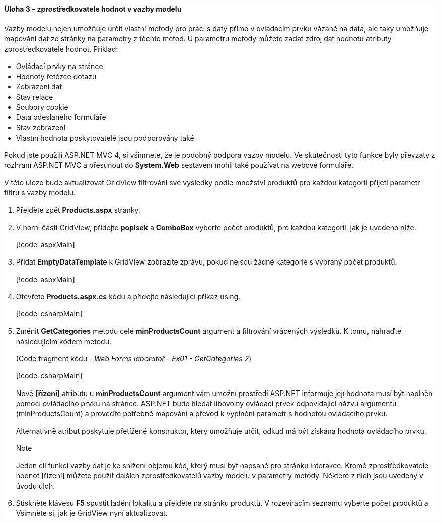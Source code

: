 <a id="Task_3_-_Value_Providers_in_Model_Binding"></a>
#### <a name="task-3---value-providers-in-model-binding"></a>Úloha 3 – zprostředkovatele hodnot v vazby modelu

Vazby modelu nejen umožňuje určit vlastní metody pro práci s daty přímo v ovládacím prvku vázané na data, ale taky umožňuje mapování dat ze stránky na parametry z těchto metod. U parametru metody můžete zadat zdroj dat hodnotu atributy zprostředkovatele hodnot. Příklad:

- Ovládací prvky na stránce
- Hodnoty řetězce dotazu
- Zobrazení dat
- Stav relace
- Soubory cookie
- Data odeslaného formuláře
- Stav zobrazení
- Vlastní hodnota poskytovatelé jsou podporovány také

Pokud jste použili ASP.NET MVC 4, si všimnete, že je podobný podpora vazby modelu. Ve skutečnosti tyto funkce byly převzaty z rozhraní ASP.NET MVC a přesunout do **System.Web** sestavení mohli také používat na webové formuláře.

V této úloze bude aktualizovat GridView filtrování své výsledky podle množství produktů pro každou kategorii přijetí parametr filtru s vazby modelu.

1. Přejděte zpět **Products.aspx** stránky.
2. V horní části GridView, přidejte **popisek** a **ComboBox** vyberte počet produktů, pro každou kategorii, jak je uvedeno níže.

    [!code-aspx[Main](whats-new-in-web-forms-in-aspnet-45/samples/sample11.aspx)]
3. Přidat **EmptyDataTemplate** k GridView zobrazíte zprávu, pokud nejsou žádné kategorie s vybraný počet produktů.

    [!code-aspx[Main](whats-new-in-web-forms-in-aspnet-45/samples/sample12.aspx)]
4. Otevřete **Products.aspx.cs** kódu a přidejte následující příkaz using.

    [!code-csharp[Main](whats-new-in-web-forms-in-aspnet-45/samples/sample13.cs)]
5. Změnit **GetCategories** metodu celé **minProductsCount** argument a filtrování vrácených výsledků. K tomu, nahraďte následujícím kódem metodu.

    (Code fragment kódu - *Web Forms laboratoř - Ex01 - GetCategories 2*)

    [!code-csharp[Main](whats-new-in-web-forms-in-aspnet-45/samples/sample14.cs)]

    Nové **[řízení]** atributu u **minProductsCount** argument vám umožní prostředí ASP.NET informuje její hodnota musí být naplněn pomocí ovládacího prvku na stránce. ASP.NET bude hledat libovolný ovládací prvek odpovídající názvu argumentu (minProductsCount) a proveďte potřebné mapování a převod k vyplnění parametr s hodnotou ovládacího prvku.

    Alternativně atribut poskytuje přetížené konstruktor, který umožňuje určit, odkud má být získána hodnota ovládacího prvku.

    > [!NOTE]
    > Jeden cíl funkcí vazby dat je ke snížení objemu kód, který musí být napsané pro stránku interakce. Kromě zprostředkovatele hodnot [řízení] můžete použít dalších zprostředkovatelů vazby modelu v parametry metody. Některé z nich jsou uvedeny v úvodu úloh.
6. Stiskněte klávesu **F5** spustit ladění lokalitu a přejděte na stránku produktů. V rozevíracím seznamu vyberte počet produktů a Všimněte si, jak je GridView nyní aktualizovat.
